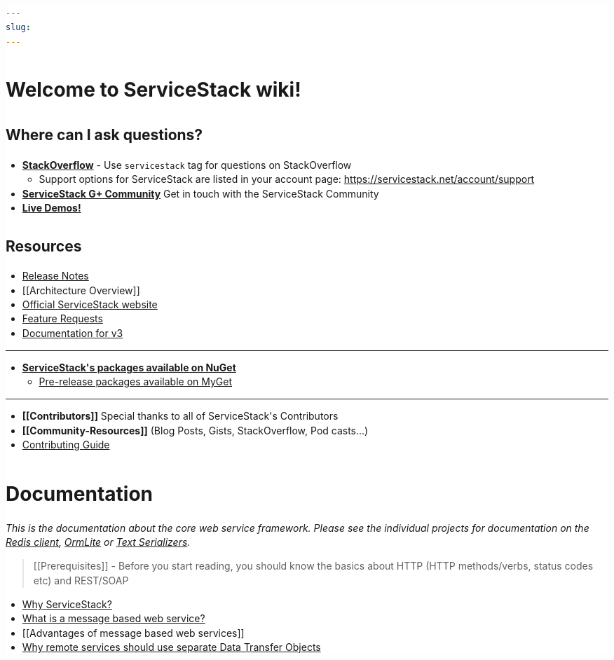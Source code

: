 ```yaml
---
slug: 
---
```

# Welcome to ServiceStack wiki!
## Where can I ask questions?

- **[StackOverflow](http://stackoverflow.com/search?q=servicestack)** - Use `servicestack` tag for questions on StackOverflow
  - Support options for ServiceStack are listed in your account page: https://servicestack.net/account/support
- **[ServiceStack G+ Community](https://plus.google.com/communities/112445368900682590445)** Get in touch with the ServiceStack Community
- **[Live Demos!](https://github.com/ServiceStackApps/LiveDemos)**

## Resources
- [Release Notes](https://servicestack.net/release-notes)
- [[Architecture Overview]]
- [Official ServiceStack website](http://www.servicestack.net/)
- [Feature Requests](http://servicestack.uservoice.com/forums/176786-feature-requests)
- [Documentation for v3](https://github.com/ServiceStackV3/ServiceStackV3)

***

- **[ServiceStack's packages available on NuGet](https://servicestack.net/download)**
  - [Pre-release packages available on MyGet](https://github.com/ServiceStack/ServiceStack/wiki/MyGet)

***
- **[[Contributors]]** Special thanks to all of ServiceStack's Contributors
- **[[Community-Resources]]** (Blog Posts, Gists, StackOverflow, Pod casts...)
- [Contributing Guide](https://github.com/ServiceStack/ServiceStack/wiki/Contributing) 

# Documentation
_This is the documentation about the core web service framework. Please see the individual projects for documentation on the [Redis client](https://github.com/ServiceStack/ServiceStack.Redis), [OrmLite](https://github.com/ServiceStack/ServiceStack.OrmLite) or [Text Serializers](https://github.com/ServiceStack/ServiceStack.Text)._

> [[Prerequisites]] - Before you start reading, you should know the basics about HTTP (HTTP methods/verbs, status codes etc) and REST/SOAP

  - [Why ServiceStack?](https://github.com/ServiceStack/ServiceStack/wiki/Why-Servicestack)
  - [What is a message based web service?](https://github.com/ServiceStack/ServiceStack/wiki/What-is-a-message-based-web-service)
  - [[Advantages of message based web services]]
  - [Why remote services should use separate Data Transfer Objects](http://stackoverflow.com/a/15369736/85785)
